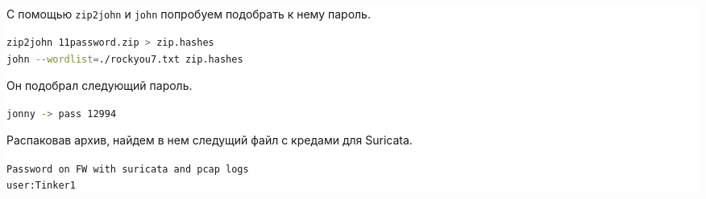 С помощью `zip2john` и `john` попробуем подобрать к нему пароль.

```bash
zip2john 11password.zip > zip.hashes
john --wordlist=./rockyou7.txt zip.hashes
```

Он подобрал следующий пароль.
```bash
jonny -> pass 12994
```

Распаковав архив, найдем в нем следущий файл с кредами для Suricata.
```
Password on FW with suricata and pcap logs
user:Tinker1
```
